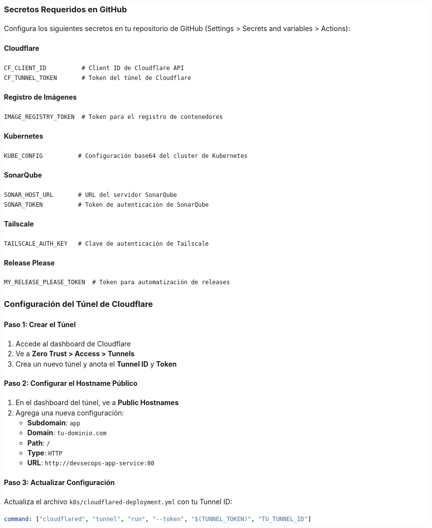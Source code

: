 ### Secretos Requeridos en GitHub

Configura los siguientes secretos en tu repositorio de GitHub (Settings > Secrets and variables > Actions):

#### Cloudflare
```
CF_CLIENT_ID          # Client ID de Cloudflare API
CF_TUNNEL_TOKEN       # Token del túnel de Cloudflare
```

#### Registro de Imágenes
```
IMAGE_REGISTRY_TOKEN  # Token para el registro de contenedores
```

#### Kubernetes
```
KUBE_CONFIG          # Configuración base64 del cluster de Kubernetes
```

#### SonarQube
```
SONAR_HOST_URL       # URL del servidor SonarQube
SONAR_TOKEN          # Token de autenticación de SonarQube
```

#### Tailscale
```
TAILSCALE_AUTH_KEY   # Clave de autenticación de Tailscale
```

#### Release Please
```
MY_RELEASE_PLEASE_TOKEN  # Token para automatización de releases
```

### Configuración del Túnel de Cloudflare

#### Paso 1: Crear el Túnel
1. Accede al dashboard de Cloudflare
2. Ve a **Zero Trust > Access > Tunnels**
3. Crea un nuevo túnel y anota el **Tunnel ID** y **Token**

#### Paso 2: Configurar el Hostname Público
1. En el dashboard del túnel, ve a **Public Hostnames**
2. Agrega una nueva configuración:
   - **Subdomain**: `app`
   - **Domain**: `tu-dominio.com`
   - **Path**: `/`
   - **Type**: `HTTP`
   - **URL**: `http://devsecops-app-service:80`

#### Paso 3: Actualizar Configuración
Actualiza el archivo `k8s/cloudflared-deployment.yml` con tu Tunnel ID:
```yaml
command: ["cloudflared", "tunnel", "run", "--token", "$(TUNNEL_TOKEN)", "TU_TUNNEL_ID"]
```
